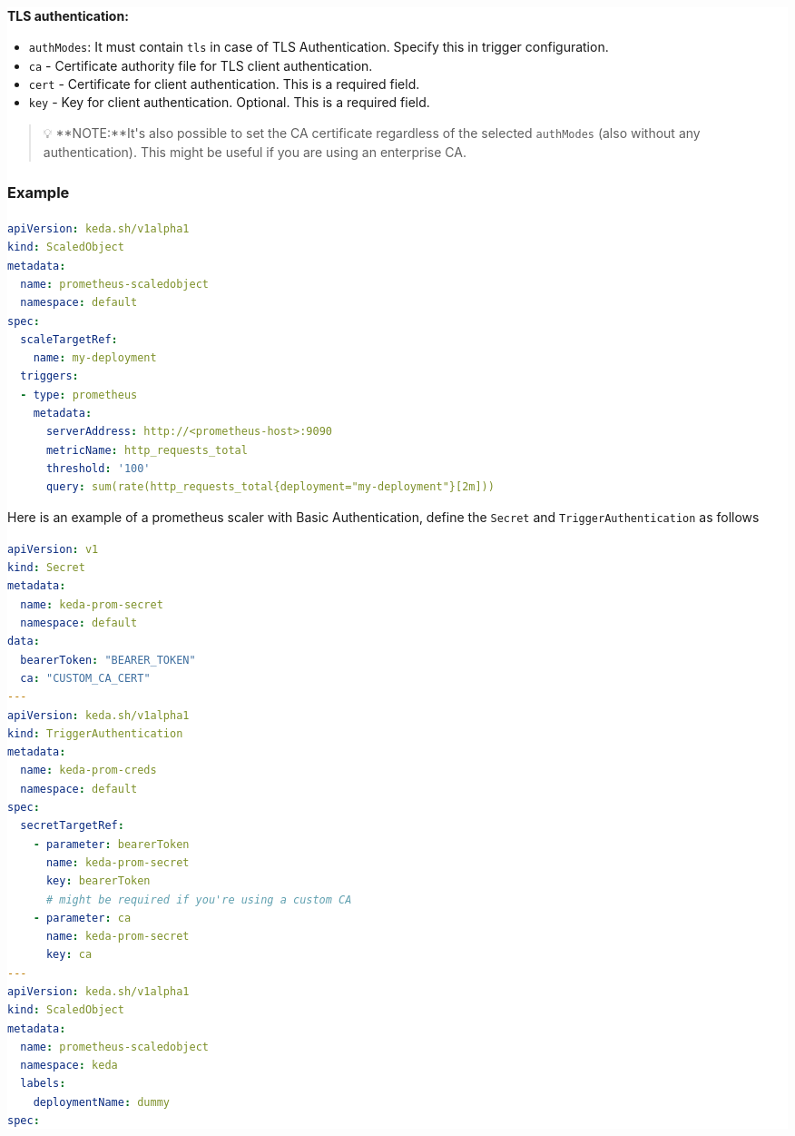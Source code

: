 **TLS authentication:**
- `authModes`: It must contain `tls` in case of TLS Authentication. Specify this in trigger configuration.
- `ca` - Certificate authority file for TLS client authentication.
- `cert` - Certificate for client authentication. This is a required field.
- `key` - Key for client authentication. Optional. This is a required field.

> 💡 **NOTE:**It's also possible to set the CA certificate regardless of the selected `authModes` (also without any authentication). This might be useful if you are using an enterprise CA.

### Example

```yaml
apiVersion: keda.sh/v1alpha1
kind: ScaledObject
metadata:
  name: prometheus-scaledobject
  namespace: default
spec:
  scaleTargetRef:
    name: my-deployment
  triggers:
  - type: prometheus
    metadata:
      serverAddress: http://<prometheus-host>:9090
      metricName: http_requests_total
      threshold: '100'
      query: sum(rate(http_requests_total{deployment="my-deployment"}[2m]))
```

Here is an example of a prometheus scaler with Basic Authentication, define the `Secret` and `TriggerAuthentication` as follows

```yaml
apiVersion: v1
kind: Secret
metadata:
  name: keda-prom-secret
  namespace: default
data:
  bearerToken: "BEARER_TOKEN"
  ca: "CUSTOM_CA_CERT"
---
apiVersion: keda.sh/v1alpha1
kind: TriggerAuthentication
metadata:
  name: keda-prom-creds
  namespace: default
spec:
  secretTargetRef:
    - parameter: bearerToken
      name: keda-prom-secret
      key: bearerToken
      # might be required if you're using a custom CA
    - parameter: ca
      name: keda-prom-secret
      key: ca
---
apiVersion: keda.sh/v1alpha1
kind: ScaledObject
metadata:
  name: prometheus-scaledobject
  namespace: keda
  labels:
    deploymentName: dummy
spec:
```